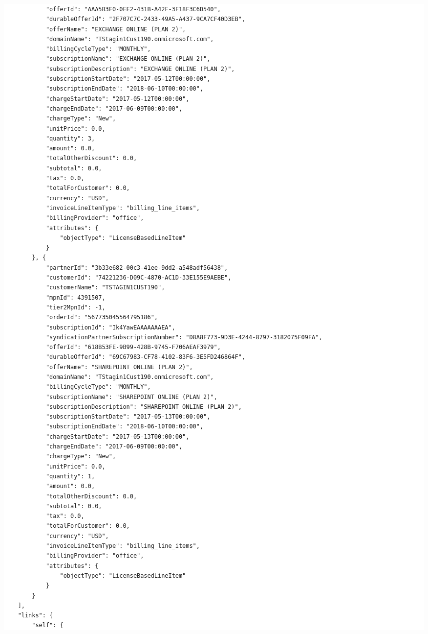 ```http
            "offerId": "AAA5B3F0-0EE2-431B-A42F-3F18F3C6D540",
            "durableOfferId": "2F707C7C-2433-49A5-A437-9CA7CF40D3EB",
            "offerName": "EXCHANGE ONLINE (PLAN 2)",
            "domainName": "TStagin1Cust190.onmicrosoft.com",
            "billingCycleType": "MONTHLY",
            "subscriptionName": "EXCHANGE ONLINE (PLAN 2)",
            "subscriptionDescription": "EXCHANGE ONLINE (PLAN 2)",
            "subscriptionStartDate": "2017-05-12T00:00:00",
            "subscriptionEndDate": "2018-06-10T00:00:00",
            "chargeStartDate": "2017-05-12T00:00:00",
            "chargeEndDate": "2017-06-09T00:00:00",
            "chargeType": "New",
            "unitPrice": 0.0,
            "quantity": 3,
            "amount": 0.0,
            "totalOtherDiscount": 0.0,
            "subtotal": 0.0,
            "tax": 0.0,
            "totalForCustomer": 0.0,
            "currency": "USD",
            "invoiceLineItemType": "billing_line_items",
            "billingProvider": "office",
            "attributes": {
                "objectType": "LicenseBasedLineItem"
            }
        }, {
            "partnerId": "3b33e682-00c3-41ee-9dd2-a548adf56438",
            "customerId": "74221236-D09C-4870-AC1D-33E155E9AEBE",
            "customerName": "TSTAGIN1CUST190",
            "mpnId": 4391507,
            "tier2MpnId": -1,
            "orderId": "567735045564795186",
            "subscriptionId": "Ik4YawEAAAAAAAEA",
            "syndicationPartnerSubscriptionNumber": "D8A8F773-9D3E-4244-8797-3182075F09FA",
            "offerId": "618B53FE-9B99-428B-9745-F706AEAF3979",
            "durableOfferId": "69C67983-CF78-4102-83F6-3E5FD246864F",
            "offerName": "SHAREPOINT ONLINE (PLAN 2)",
            "domainName": "TStagin1Cust190.onmicrosoft.com",
            "billingCycleType": "MONTHLY",
            "subscriptionName": "SHAREPOINT ONLINE (PLAN 2)",
            "subscriptionDescription": "SHAREPOINT ONLINE (PLAN 2)",
            "subscriptionStartDate": "2017-05-13T00:00:00",
            "subscriptionEndDate": "2018-06-10T00:00:00",
            "chargeStartDate": "2017-05-13T00:00:00",
            "chargeEndDate": "2017-06-09T00:00:00",
            "chargeType": "New",
            "unitPrice": 0.0,
            "quantity": 1,
            "amount": 0.0,
            "totalOtherDiscount": 0.0,
            "subtotal": 0.0,
            "tax": 0.0,
            "totalForCustomer": 0.0,
            "currency": "USD",
            "invoiceLineItemType": "billing_line_items",
            "billingProvider": "office",
            "attributes": {
                "objectType": "LicenseBasedLineItem"
            }
        }
    ],
    "links": {
        "self": {
```